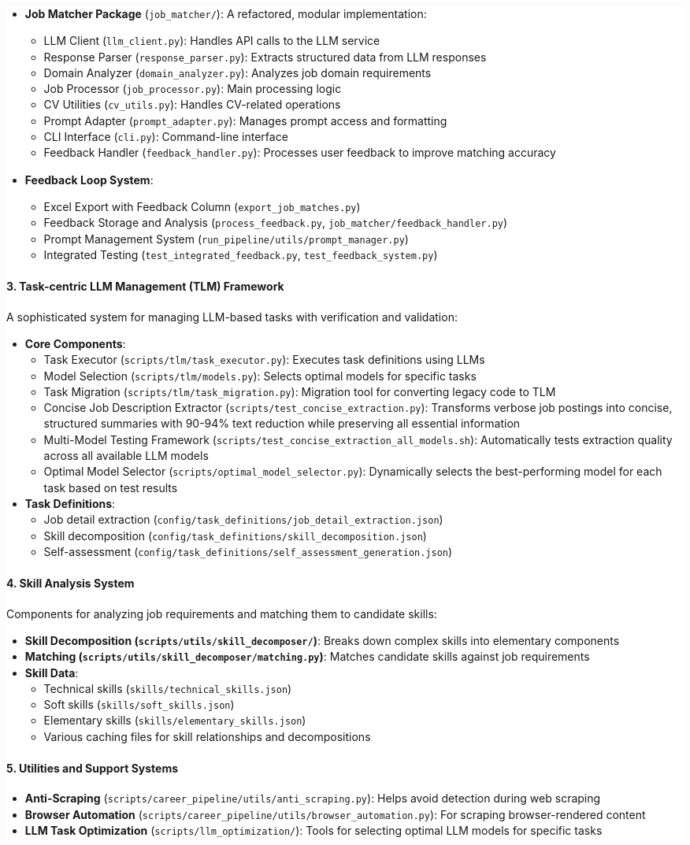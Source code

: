 - **Job Matcher Package** (`job_matcher/`): A refactored, modular implementation:
  - LLM Client (`llm_client.py`): Handles API calls to the LLM service
  - Response Parser (`response_parser.py`): Extracts structured data from LLM responses
  - Domain Analyzer (`domain_analyzer.py`): Analyzes job domain requirements
  - Job Processor (`job_processor.py`): Main processing logic
  - CV Utilities (`cv_utils.py`): Handles CV-related operations
  - Prompt Adapter (`prompt_adapter.py`): Manages prompt access and formatting
  - CLI Interface (`cli.py`): Command-line interface
  - Feedback Handler (`feedback_handler.py`): Processes user feedback to improve matching accuracy

- **Feedback Loop System**:
  - Excel Export with Feedback Column (`export_job_matches.py`)
  - Feedback Storage and Analysis (`process_feedback.py`, `job_matcher/feedback_handler.py`)
  - Prompt Management System (`run_pipeline/utils/prompt_manager.py`)
  - Integrated Testing (`test_integrated_feedback.py`, `test_feedback_system.py`)

#### 3. Task-centric LLM Management (TLM) Framework
A sophisticated system for managing LLM-based tasks with verification and validation:

- **Core Components**:
  - Task Executor (`scripts/tlm/task_executor.py`): Executes task definitions using LLMs
  - Model Selection (`scripts/tlm/models.py`): Selects optimal models for specific tasks
  - Task Migration (`scripts/tlm/task_migration.py`): Migration tool for converting legacy code to TLM
  - Concise Job Description Extractor (`scripts/test_concise_extraction.py`): Transforms verbose job postings into concise, structured summaries with 90-94% text reduction while preserving all essential information
  - Multi-Model Testing Framework (`scripts/test_concise_extraction_all_models.sh`): Automatically tests extraction quality across all available LLM models
  - Optimal Model Selector (`scripts/optimal_model_selector.py`): Dynamically selects the best-performing model for each task based on test results
- **Task Definitions**:
  - Job detail extraction (`config/task_definitions/job_detail_extraction.json`)
  - Skill decomposition (`config/task_definitions/skill_decomposition.json`)
  - Self-assessment (`config/task_definitions/self_assessment_generation.json`)

#### 4. Skill Analysis System
Components for analyzing job requirements and matching them to candidate skills:

- **Skill Decomposition (`scripts/utils/skill_decomposer/`)**: Breaks down complex skills into elementary components
- **Matching (`scripts/utils/skill_decomposer/matching.py`)**: Matches candidate skills against job requirements
- **Skill Data**:
  - Technical skills (`skills/technical_skills.json`)
  - Soft skills (`skills/soft_skills.json`)
  - Elementary skills (`skills/elementary_skills.json`)
  - Various caching files for skill relationships and decompositions

#### 5. Utilities and Support Systems
- **Anti-Scraping** (`scripts/career_pipeline/utils/anti_scraping.py`): Helps avoid detection during web scraping
- **Browser Automation** (`scripts/career_pipeline/utils/browser_automation.py`): For scraping browser-rendered content
- **LLM Task Optimization** (`scripts/llm_optimization/`): Tools for selecting optimal LLM models for specific tasks
